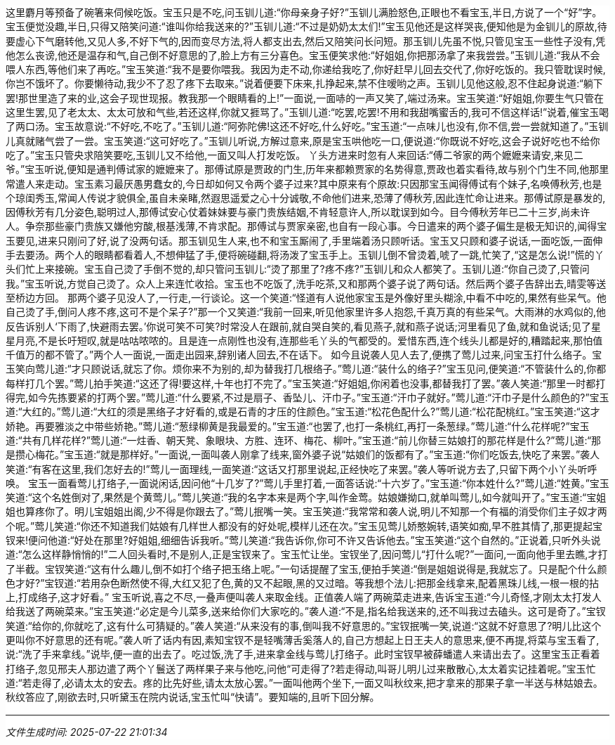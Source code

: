 这里麝月等预备了碗箸来伺候吃饭。宝玉只是不吃,问玉钏儿道:“你母亲身子好?”玉钏儿满脸怒色,正眼也不看宝玉,半日,方说了一个“好”字。宝玉便觉没趣,半日,只得又陪笑问道:“谁叫你给我送来的?”玉钏儿道:“不过是奶奶太太们!”宝玉见他还是这样哭丧,便知他是为金钏儿的原故,待要虚心下气磨转他,又见人多,不好下气的,因而变尽方法,将人都支出去,然后又陪笑问长问短。那玉钏儿先虽不悦,只管见宝玉一些性子没有,凭他怎么丧谤,他还是温存和气,自己倒不好意思的了,脸上方有三分喜色。宝玉便笑求他:“好姐姐,你把那汤拿了来我尝尝。”玉钏儿道:“我从不会喂人东西,等他们来了再吃。”宝玉笑道:“我不是要你喂我。我因为走不动,你递给我吃了,你好赶早儿回去交代了,你好吃饭的。我只管耽误时候,你岂不饿坏了。你要懒待动,我少不了忍了疼下去取来。”说着便要下床来,扎挣起来,禁不住嗳哟之声。玉钏儿见他这般,忍不住起身说道:“躺下罢!那世里造了来的业,这会子现世现报。教我那一个眼睛看的上!”一面说,一面哧的一声又笑了,端过汤来。宝玉笑道:“好姐姐,你要生气只管在这里生罢,见了老太太、太太可放和气些,若还这样,你就又捱骂了。”玉钏儿道:“吃罢,吃罢!不用和我甜嘴蜜舌的,我可不信这样话!”说着,催宝玉喝了两口汤。宝玉故意说:“不好吃,不吃了。”玉钏儿道:“阿弥陀佛!这还不好吃,什么好吃。”宝玉道:“一点味儿也没有,你不信,尝一尝就知道了。”玉钏儿真就赌气尝了一尝。宝玉笑道:“这可好吃了。”玉钏儿听说,方解过意来,原是宝玉哄他吃一口,便说道:“你既说不好吃,这会子说好吃也不给你吃了。”宝玉只管央求陪笑要吃,玉钏儿又不给他,一面又叫人打发吃饭。
丫头方进来时忽有人来回话:“傅二爷家的两个嬷嬷来请安,来见二爷。”宝玉听说,便知是通判傅试家的嬷嬷来了。那傅试原是贾政的门生,历年来都赖贾家的名势得意,贾政也着实看待,故与别个门生不同,他那里常遣人来走动。宝玉素习最厌愚男蠢女的,今日却如何又令两个婆子过来?其中原来有个原故:只因那宝玉闻得傅试有个妹子,名唤傅秋芳,也是个琼闺秀玉,常闻人传说才貌俱全,虽自未亲睹,然遐思遥爱之心十分诚敬,不命他们进来,恐薄了傅秋芳,因此连忙命让进来。那傅试原是暴发的,因傅秋芳有几分姿色,聪明过人,那傅试安心仗着妹妹要与豪门贵族结姻,不肯轻意许人,所以耽误到如今。目今傅秋芳年已二十三岁,尚未许人。争奈那些豪门贵族又嫌他穷酸,根基浅薄,不肯求配。那傅试与贾家亲密,也自有一段心事。今日遣来的两个婆子偏生是极无知识的,闻得宝玉要见,进来只刚问了好,说了没两句话。那玉钏见生人来,也不和宝玉厮闹了,手里端着汤只顾听话。宝玉又只顾和婆子说话,一面吃饭,一面伸手去要汤。两个人的眼睛都看着人,不想伸猛了手,便将碗碰翻,将汤泼了宝玉手上。玉钏儿倒不曾烫着,唬了一跳,忙笑了,“这是怎么说!”慌的丫头们忙上来接碗。宝玉自己烫了手倒不觉的,却只管问玉钏儿:“烫了那里了?疼不疼?”玉钏儿和众人都笑了。玉钏儿道:“你自己烫了,只管问我。”宝玉听说,方觉自己烫了。众人上来连忙收拾。宝玉也不吃饭了,洗手吃茶,又和那两个婆子说了两句话。然后两个婆子告辞出去,晴雯等送至桥边方回。
那两个婆子见没人了,一行走,一行谈论。这一个笑道:“怪道有人说他家宝玉是外像好里头糊涂,中看不中吃的,果然有些呆气。他自己烫了手,倒问人疼不疼,这可不是个呆子?”那一个又笑道:“我前一回来,听见他家里许多人抱怨,千真万真的有些呆气。大雨淋的水鸡似的,他反告诉别人‘下雨了,快避雨去罢。’你说可笑不可笑?时常没人在跟前,就自哭自笑的,看见燕子,就和燕子说话;河里看见了鱼,就和鱼说话;见了星星月亮,不是长吁短叹,就是咕咕哝哝的。且是连一点刚性也没有,连那些毛丫头的气都受的。爱惜东西,连个线头儿都是好的,糟踏起来,那怕值千值万的都不管了。”两个人一面说,一面走出园来,辞别诸人回去,不在话下。
如今且说袭人见人去了,便携了莺儿过来,问宝玉打什么络子。宝玉笑向莺儿道:“才只顾说话,就忘了你。烦你来不为别的,却为替我打几根络子。”莺儿道:“装什么的络子?”宝玉见问,便笑道:“不管装什么的,你都每样打几个罢。”莺儿拍手笑道:“这还了得!要这样,十年也打不完了。”宝玉笑道:“好姐姐,你闲着也没事,都替我打了罢。”袭人笑道:“那里一时都打得完,如今先拣要紧的打两个罢。”莺儿道:“什么要紧,不过是扇子、香坠儿、汗巾子。”宝玉道:“汗巾子就好。”莺儿道:“汗巾子是什么颜色的?”宝玉道:“大红的。”莺儿道:“大红的须是黑络子才好看的,或是石青的才压的住颜色。”宝玉道:“松花色配什么?”莺儿道:“松花配桃红。”宝玉笑道:“这才娇艳。再要雅淡之中带些娇艳。”莺儿道:“葱绿柳黄是我最爱的。”宝玉道:“也罢了,也打一条桃红,再打一条葱绿。”莺儿道:“什么花样呢?”宝玉道:“共有几样花样?”莺儿道:“一炷香、朝天凳、象眼块、方胜、连环、梅花、柳叶。”宝玉道:“前儿你替三姑娘打的那花样是什么?”莺儿道:“那是攒心梅花。”宝玉道:“就是那样好。”一面说,一面叫袭人刚拿了线来,窗外婆子说“姑娘们的饭都有了。”宝玉道:“你们吃饭去,快吃了来罢。”袭人笑道:“有客在这里,我们怎好去的!”莺儿一面理线,一面笑道:“这话又打那里说起,正经快吃了来罢。”袭人等听说方去了,只留下两个小丫头听呼唤。
宝玉一面看莺儿打络子,一面说闲话,因问他“十几岁了?”莺儿手里打着,一面答话说:“十六岁了。”宝玉道:“你本姓什么?”莺儿道:“姓黄。”宝玉笑道:“这个名姓倒对了,果然是个黄莺儿。”莺儿笑道:“我的名字本来是两个字,叫作金莺。姑娘嫌拗口,就单叫莺儿,如今就叫开了。”宝玉道:“宝姐姐也算疼你了。明儿宝姐姐出阁,少不得是你跟去了。”莺儿抿嘴一笑。宝玉笑道:“我常常和袭人说,明儿不知那一个有福的消受你们主子奴才两个呢。”莺儿笑道:“你还不知道我们姑娘有几样世人都没有的好处呢,模样儿还在次。”宝玉见莺儿娇憨婉转,语笑如痴,早不胜其情了,那更提起宝钗来!便问他道:“好处在那里?好姐姐,细细告诉我听。”莺儿笑道:“我告诉你,你可不许又告诉他去。”宝玉笑道:“这个自然的。”正说着,只听外头说道:“怎么这样静悄悄的!”二人回头看时,不是别人,正是宝钗来了。宝玉忙让坐。宝钗坐了,因问莺儿“打什么呢?”一面问,一面向他手里去瞧,才打了半截。宝钗笑道:“这有什么趣儿,倒不如打个络子把玉络上呢。”一句话提醒了宝玉,便拍手笑道:“倒是姐姐说得是,我就忘了。只是配个什么颜色才好?”宝钗道:“若用杂色断然使不得,大红又犯了色,黄的又不起眼,黑的又过暗。等我想个法儿:把那金线拿来,配着黑珠儿线,一根一根的拈上,打成络子,这才好看。”
宝玉听说,喜之不尽,一叠声便叫袭人来取金线。正值袭人端了两碗菜走进来,告诉宝玉道:“今儿奇怪,才刚太太打发人给我送了两碗菜来。”宝玉笑道:“必定是今儿菜多,送来给你们大家吃的。”袭人道:“不是,指名给我送来的,还不叫我过去磕头。这可是奇了。”宝钗笑道:“给你的,你就吃了,这有什么可猜疑的。”袭人笑道:“从来没有的事,倒叫我不好意思的。”宝钗抿嘴一笑,说道:“这就不好意思了?明儿比这个更叫你不好意思的还有呢。”袭人听了话内有因,素知宝钗不是轻嘴薄舌奚落人的,自己方想起上日王夫人的意思来,便不再提,将菜与宝玉看了,说:“洗了手来拿线。”说毕,便一直的出去了。吃过饭,洗了手,进来拿金线与莺儿打络子。此时宝钗早被薛蟠遣人来请出去了。这里宝玉正看着打络子,忽见邢夫人那边遣了两个丫鬟送了两样果子来与他吃,问他“可走得了?若走得动,叫哥儿明儿过来散散心,太太着实记挂着呢。”宝玉忙道:“若走得了,必请太太的安去。疼的比先好些,请太太放心罢。”一面叫他两个坐下,一面又叫秋纹来,把才拿来的那果子拿一半送与林姑娘去。秋纹答应了,刚欲去时,只听黛玉在院内说话,宝玉忙叫“快请”。要知端的,且听下回分解。

---

*文件生成时间: 2025-07-22 21:01:34*
